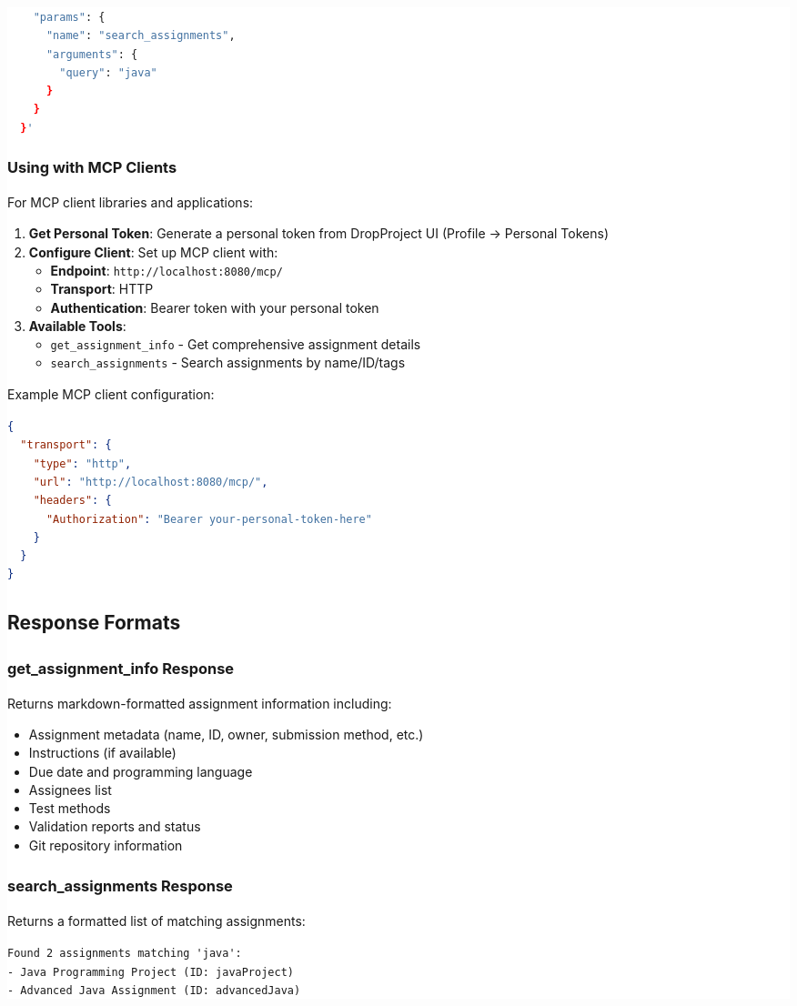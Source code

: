 ```bash
    "params": {
      "name": "search_assignments",
      "arguments": {
        "query": "java"
      }
    }
  }'
```

### Using with MCP Clients

For MCP client libraries and applications:

1. **Get Personal Token**: Generate a personal token from DropProject UI (Profile → Personal Tokens)
2. **Configure Client**: Set up MCP client with:
   - **Endpoint**: `http://localhost:8080/mcp/` 
   - **Transport**: HTTP
   - **Authentication**: Bearer token with your personal token
3. **Available Tools**: 
   - `get_assignment_info` - Get comprehensive assignment details
   - `search_assignments` - Search assignments by name/ID/tags

Example MCP client configuration:
```json
{
  "transport": {
    "type": "http",
    "url": "http://localhost:8080/mcp/",
    "headers": {
      "Authorization": "Bearer your-personal-token-here"
    }
  }
}
```

## Response Formats

### get_assignment_info Response
Returns markdown-formatted assignment information including:
- Assignment metadata (name, ID, owner, submission method, etc.)
- Instructions (if available)
- Due date and programming language
- Assignees list
- Test methods
- Validation reports and status
- Git repository information

### search_assignments Response  
Returns a formatted list of matching assignments:
```
Found 2 assignments matching 'java':
- Java Programming Project (ID: javaProject)
- Advanced Java Assignment (ID: advancedJava)
```
